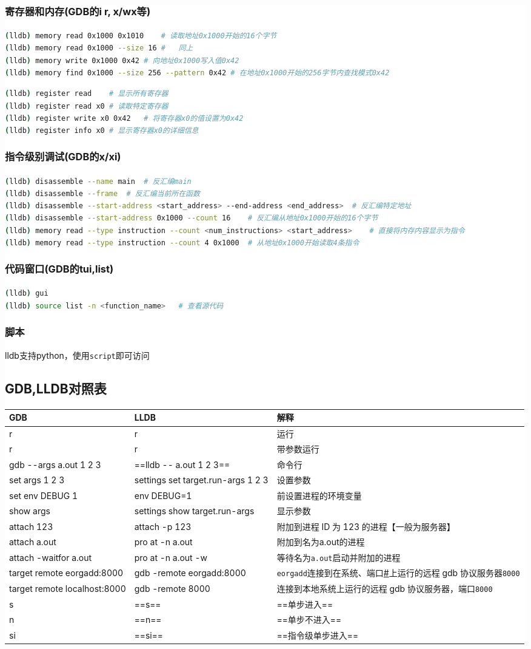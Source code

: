 ### 寄存器和内存(GDB的i r, x/wx等)

```bash
(lldb) memory read 0x1000 0x1010	# 读取地址0x1000开始的16个字节
(lldb) memory read 0x1000 --size 16	#	同上
(lldb) memory write 0x1000 0x42	# 向地址0x1000写入值0x42
(lldb) memory find 0x1000 --size 256 --pattern 0x42	# 在地址0x1000开始的256字节内查找模式0x42
```

```bash
(lldb) register read	# 显示所有寄存器
(lldb) register read x0	# 读取特定寄存器
(lldb) register write x0 0x42	# 将寄存器x0的值设置为0x42
(lldb) register info x0	# 显示寄存器x0的详细信息
```

### 指令级别调试(GDB的x/xi)

```bash
(lldb) disassemble --name main	# 反汇编main
(lldb) disassemble --frame	# 反汇编当前所在函数
(lldb) disassemble --start-address <start_address> --end-address <end_address>	# 反汇编特定地址
(lldb) disassemble --start-address 0x1000 --count 16	# 反汇编从地址0x1000开始的16个字节
(lldb) memory read --type instruction --count <num_instructions> <start_address>	# 直接将内存内容显示为指令
(lldb) memory read --type instruction --count 4 0x1000	# 从地址0x1000开始读取4条指令
```

### 代码窗口(GDB的tui,list)

```bash
(lldb) gui
(lldb) source list -n <function_name>	# 查看源代码
```

### 脚本

lldb支持python，使用`script`即可访问

## GDB,LLDB对照表

| GDB                                                          | LLDB                                                         | 解释                                                         |
| :----------------------------------------------------------- | :----------------------------------------------------------- | :----------------------------------------------------------- |
| r                                                            | r                                                            | 运行                                                         |
| r <args>                                                     | r <args>                                                     | 带参数运行                                                   |
| gdb --args a.out 1 2 3                                       | ==lldb -- a.out 1 2 3==                                      | 命令行                                                       |
| set args 1 2 3                                               | settings set target.run-args 1 2 3                           | 设置参数                                                     |
| set env DEBUG 1                                              | env DEBUG=1                                                  | 前设置进程的环境变量                                         |
| show args                                                    | settings show target.run-args                                | 显示参数                                                     |
| attach 123                                                   | attach -p 123                                                | 附加到进程 ID 为 123 的进程【一般为服务器】                  |
| attach a.out                                                 | pro at -n a.out                                              | 附加到名为a.out的进程                                        |
| attach -waitfor a.out                                        | pro at -n a.out -w                                           | 等待名为`a.out`启动并附加的进程                              |
| target remote eorgadd:8000                                   | gdb -remote eorgadd:8000                                     | `eorgadd`连接到在系统、端口[#](https://lldb.llvm.org/use/map.html#attach-to-a-remote-gdb-protocol-server-running-on-system-eorgadd-port-8000)上运行的远程 gdb 协议服务器`8000` |
| target remote localhost:8000                                 | gdb -remote 8000                                             | 连接到本地系统上运行的远程 gdb 协议服务器，端口`8000`        |
| s                                                            | ==s==                                                        | ==单步进入==                                                 |
| n                                                            | ==n==                                                        | ==单步不进入==                                               |
| si                                                           | ==si==                                                       | ==指令级单步进入==                                           |